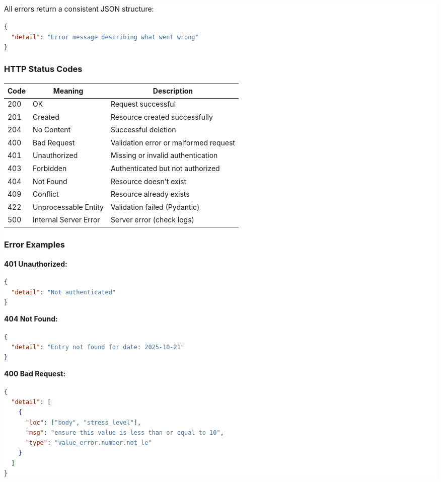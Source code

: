 All errors return a consistent JSON structure:

```json
{
  "detail": "Error message describing what went wrong"
}
```

### HTTP Status Codes

| Code | Meaning | Description |
|------|---------|-------------|
| 200 | OK | Request successful |
| 201 | Created | Resource created successfully |
| 204 | No Content | Successful deletion |
| 400 | Bad Request | Validation error or malformed request |
| 401 | Unauthorized | Missing or invalid authentication |
| 403 | Forbidden | Authenticated but not authorized |
| 404 | Not Found | Resource doesn't exist |
| 409 | Conflict | Resource already exists |
| 422 | Unprocessable Entity | Validation failed (Pydantic) |
| 500 | Internal Server Error | Server error (check logs) |

### Error Examples

**401 Unauthorized:**
```json
{
  "detail": "Not authenticated"
}
```

**404 Not Found:**
```json
{
  "detail": "Entry not found for date: 2025-10-21"
}
```

**400 Bad Request:**
```json
{
  "detail": [
    {
      "loc": ["body", "stress_level"],
      "msg": "ensure this value is less than or equal to 10",
      "type": "value_error.number.not_le"
    }
  ]
}
```
